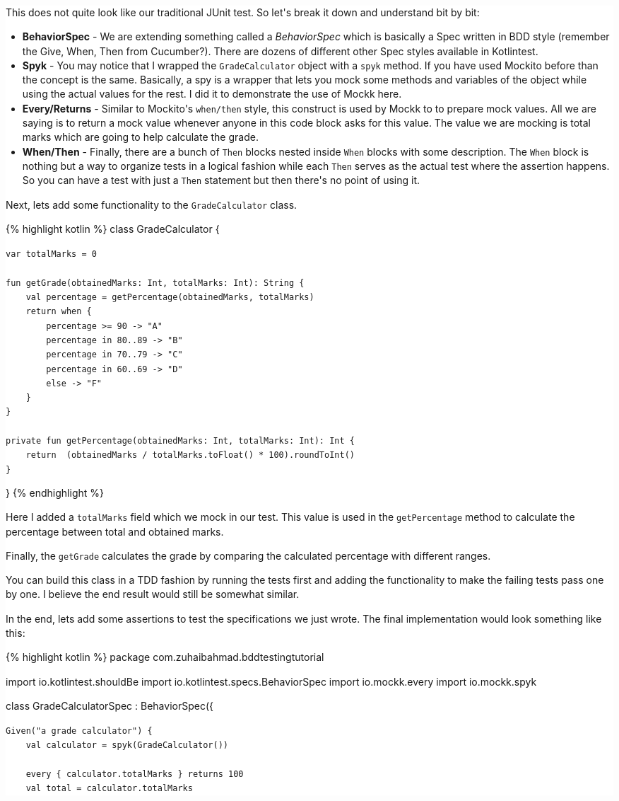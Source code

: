 This does not quite look like our traditional JUnit test. So let's break it down and understand bit by bit:

- **BehaviorSpec** - We are extending something called a *BehaviorSpec* which is basically a Spec written in BDD style (remember the Give, When, Then from Cucumber?). There are dozens of different other Spec styles available in Kotlintest.
- **Spyk** - You may notice that I wrapped the `GradeCalculator` object with a `spyk` method. If you have used Mockito before than the concept is the same. Basically, a spy is a wrapper that lets you mock some methods and variables of the object while using the actual values for the rest. I did it to demonstrate the use of Mockk here.
- **Every/Returns** - Similar to Mockito's `when/then` style, this construct is used by Mockk to to prepare mock values. All we are saying is to return a mock value whenever anyone in this code block asks for this value. The value we are mocking is total marks which are going to help calculate the grade.
- **When/Then** - Finally, there are a bunch of `Then` blocks nested inside `When` blocks with some description. The `When` block is nothing but a way to organize tests in a logical fashion while each `Then` serves as the actual test where the assertion happens. So you can have a test with just a `Then` statement but then there's no point of using it.

Next, lets add some functionality to the `GradeCalculator` class.

{% highlight kotlin %}
class GradeCalculator {

    var totalMarks = 0

    fun getGrade(obtainedMarks: Int, totalMarks: Int): String {
        val percentage = getPercentage(obtainedMarks, totalMarks)
        return when {
            percentage >= 90 -> "A"
            percentage in 80..89 -> "B"
            percentage in 70..79 -> "C"
            percentage in 60..69 -> "D"
            else -> "F"
        }
    }

    private fun getPercentage(obtainedMarks: Int, totalMarks: Int): Int {
        return  (obtainedMarks / totalMarks.toFloat() * 100).roundToInt()
    }
}
{% endhighlight %}

Here I added a `totalMarks` field which we mock in our test. This value is used in the `getPercentage` method to calculate the percentage between total and obtained marks.

Finally, the `getGrade` calculates the grade by comparing the calculated percentage with different ranges.

You can build this class in a TDD fashion by running the tests first and adding the functionality to make the failing tests pass one by one. I believe the end result would still be somewhat similar.

In the end, lets add some assertions to test the specifications we just wrote. The final implementation would look something like this:

{% highlight kotlin %}
package com.zuhaibahmad.bddtestingtutorial

import io.kotlintest.shouldBe
import io.kotlintest.specs.BehaviorSpec
import io.mockk.every
import io.mockk.spyk

class GradeCalculatorSpec : BehaviorSpec({

    Given("a grade calculator") {
        val calculator = spyk(GradeCalculator())

        every { calculator.totalMarks } returns 100
        val total = calculator.totalMarks
